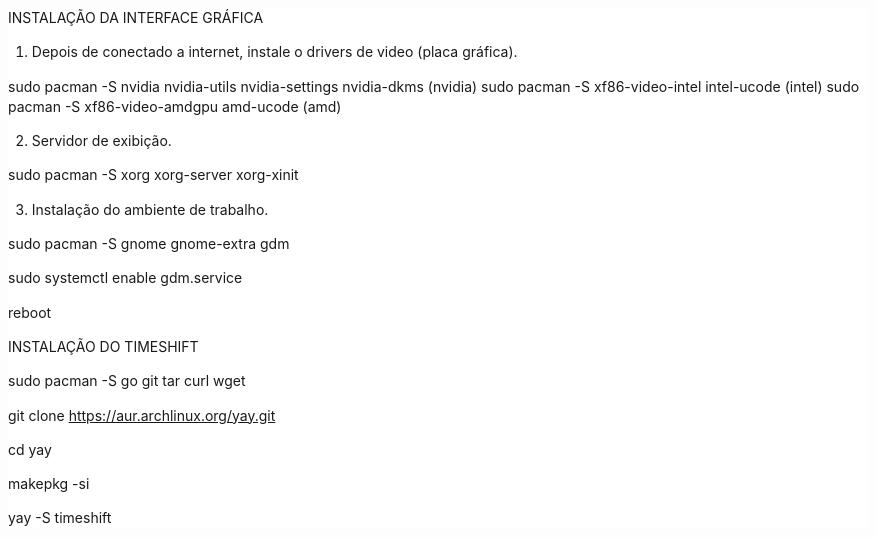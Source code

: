 
INSTALAÇÃO DA INTERFACE GRÁFICA


1. Depois de conectado a internet, instale o drivers de video (placa gráfica).

sudo pacman -S nvidia nvidia-utils nvidia-settings nvidia-dkms			(nvidia)
sudo pacman -S xf86-video-intel intel-ucode					(intel)
sudo pacman -S xf86-video-amdgpu	amd-ucode					(amd)

2. Servidor de exibição.

sudo pacman -S xorg xorg-server xorg-xinit

3. Instalação do ambiente de trabalho.

sudo pacman -S gnome gnome-extra gdm

sudo systemctl enable gdm.service

reboot



INSTALAÇÃO DO TIMESHIFT

sudo pacman -S go git tar curl wget

git clone https://aur.archlinux.org/yay.git

cd yay

makepkg -si

yay -S timeshift
 







